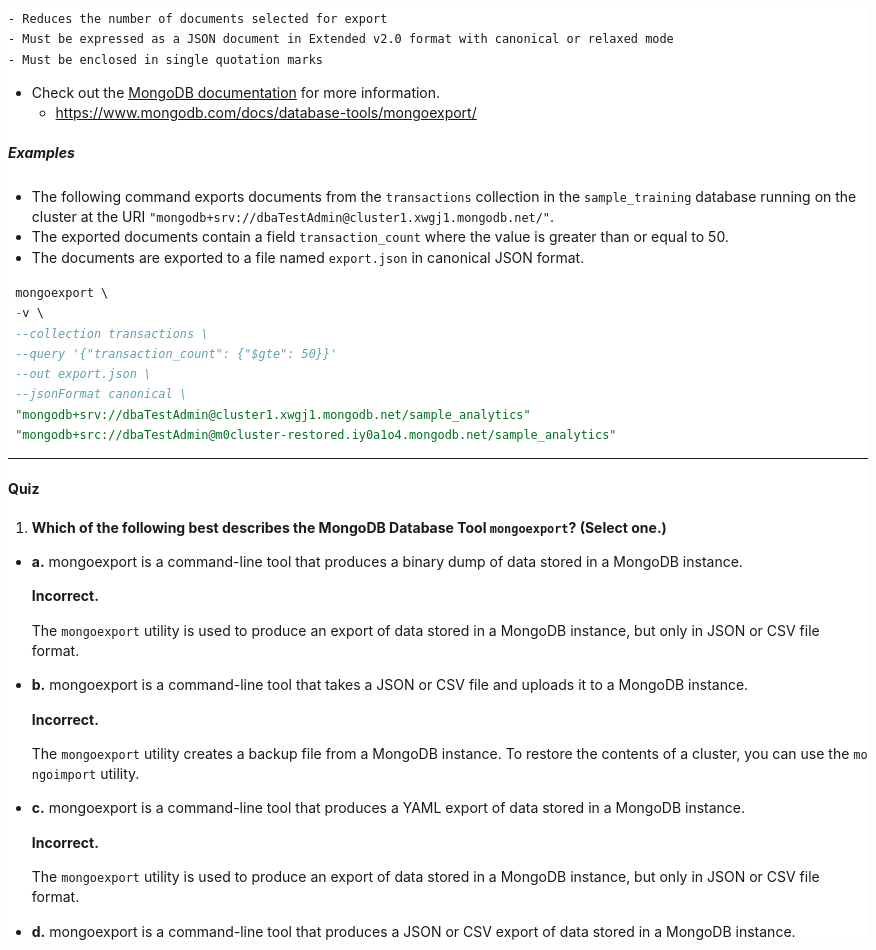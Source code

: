     - Reduces the number of documents selected for export
    - Must be expressed as a JSON document in Extended v2.0 format with canonical or relaxed mode
    - Must be enclosed in single quotation marks
- Check out the [MongoDB documentation](https://www.mongodb.com/docs/database-tools/mongodump/) for more information.
    - https://www.mongodb.com/docs/database-tools/mongoexport/

##### Examples

- The following command exports documents from the `transactions` collection in the `sample_training` database running on the cluster at the URI `"mongodb+srv://dbaTestAdmin@cluster1.xwgj1.mongodb.net/"`.
- The exported documents contain a field `transaction_count` where the value is greater than or equal to 50.
- The documents are exported to a file named `export.json` in canonical JSON format.

```sql
 mongoexport \
 -v \
 --collection transactions \
 --query '{"transaction_count": {"$gte": 50}}'
 --out export.json \
 --jsonFormat canonical \
 "mongodb+srv://dbaTestAdmin@cluster1.xwgj1.mongodb.net/sample_analytics"
 "mongodb+src://dbaTestAdmin@m0cluster-restored.iy0a1o4.mongodb.net/sample_analytics"
```

---

#### Quiz

1. **Which of the following best describes the MongoDB Database Tool `mongoexport`? (Select one.)**
- **a.** mongoexport is a command-line tool that produces a binary dump of data stored in a MongoDB instance.
    
    **Incorrect.**
    
    The `mongoexport` utility is used to produce an export of data stored in a MongoDB instance, but only in JSON or CSV file format.
    
- **b.** mongoexport is a command-line tool that takes a JSON or CSV file and uploads it to a MongoDB instance.
    
    **Incorrect.**
    
    The `mongoexport` utility creates a backup file from a MongoDB instance. To restore the contents of a cluster, you can use the `mongoimport` utility.
    
- **c.** mongoexport is a command-line tool that produces a YAML export of data stored in a MongoDB instance.
    
    **Incorrect.**
    
    The `mongoexport` utility is used to produce an export of data stored in a MongoDB instance, but only in JSON or CSV file format.
    
- **d.** mongoexport is a command-line tool that produces a JSON or CSV export of data stored in a MongoDB instance.
    